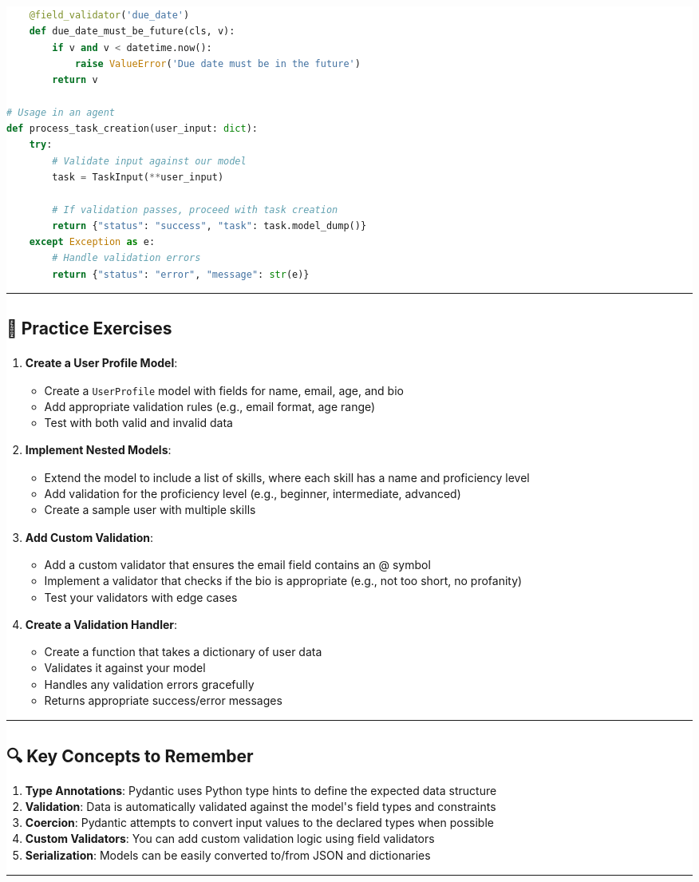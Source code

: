 ```python
    @field_validator('due_date')
    def due_date_must_be_future(cls, v):
        if v and v < datetime.now():
            raise ValueError('Due date must be in the future')
        return v

# Usage in an agent
def process_task_creation(user_input: dict):
    try:
        # Validate input against our model
        task = TaskInput(**user_input)

        # If validation passes, proceed with task creation
        return {"status": "success", "task": task.model_dump()}
    except Exception as e:
        # Handle validation errors
        return {"status": "error", "message": str(e)}
```

---

## 💪 Practice Exercises

1. **Create a User Profile Model**:
   - Create a `UserProfile` model with fields for name, email, age, and bio
   - Add appropriate validation rules (e.g., email format, age range)
   - Test with both valid and invalid data

2. **Implement Nested Models**:
   - Extend the model to include a list of skills, where each skill has a name and proficiency level
   - Add validation for the proficiency level (e.g., beginner, intermediate, advanced)
   - Create a sample user with multiple skills

3. **Add Custom Validation**:
   - Add a custom validator that ensures the email field contains an @ symbol
   - Implement a validator that checks if the bio is appropriate (e.g., not too short, no profanity)
   - Test your validators with edge cases

4. **Create a Validation Handler**:
   - Create a function that takes a dictionary of user data
   - Validates it against your model
   - Handles any validation errors gracefully
   - Returns appropriate success/error messages

---

## 🔍 Key Concepts to Remember

1. **Type Annotations**: Pydantic uses Python type hints to define the expected data structure
2. **Validation**: Data is automatically validated against the model's field types and constraints
3. **Coercion**: Pydantic attempts to convert input values to the declared types when possible
4. **Custom Validators**: You can add custom validation logic using field validators
5. **Serialization**: Models can be easily converted to/from JSON and dictionaries

---